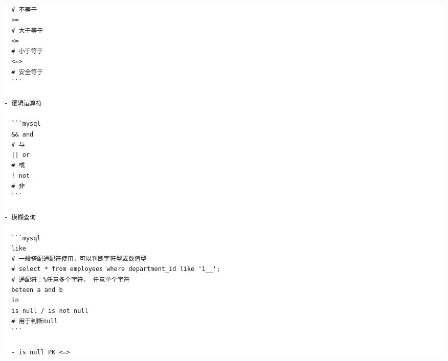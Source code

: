       # 不等于
      >=
      # 大于等于
      <=
      # 小于等于
      <=>
      # 安全等于
      ```

    - 逻辑运算符

      ```mysql
      && and
      # 与
      || or
      # 或
      ! not
      # 非
      ```

    - 模糊查询

      ```mysql
      like
      # 一般搭配通配符使用，可以判断字符型或数值型
      # select * from employees where department_id like '1__';
      # 通配符：%任意多个字符，_任意单个字符
      beteen a and b
      in
      is null / is not null
      # 用于判断null
      ```

      - is null PK <=>
